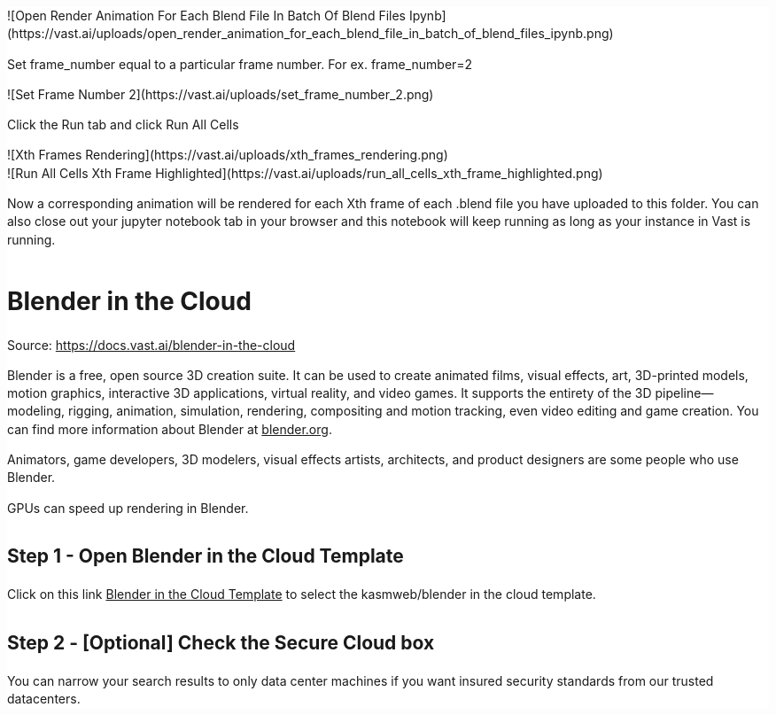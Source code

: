 <Frame caption="Open Render Animation For Each Blend File In Batch Of Blend Files Ipynb">
  ![Open Render Animation For Each Blend File In Batch Of Blend Files Ipynb](https://vast.ai/uploads/open_render_animation_for_each_blend_file_in_batch_of_blend_files_ipynb.png)
</Frame>

Set frame\_number equal to a particular frame number. For ex. frame\_number=2

<Frame caption="Set Frame Number 2">
  ![Set Frame Number 2](https://vast.ai/uploads/set_frame_number_2.png)
</Frame>

Click the Run tab and click Run All Cells

<Frame caption="Xth Frames Rendering">
  ![Xth Frames Rendering](https://vast.ai/uploads/xth_frames_rendering.png)
</Frame>

<br />

<Frame caption="Run All Cells Xth Frame Highlighted">
  ![Run All Cells Xth Frame Highlighted](https://vast.ai/uploads/run_all_cells_xth_frame_highlighted.png)
</Frame>

Now a corresponding animation will be rendered for each Xth frame of each .blend file you have uploaded to this folder.
You can also close out your jupyter notebook tab in your browser and this notebook will keep running as long as your instance in Vast is running.


# Blender in the Cloud
Source: https://docs.vast.ai/blender-in-the-cloud



Blender is a free, open source 3D creation suite. It can be used to create animated films, visual effects, art, 3D-printed models, motion graphics, interactive 3D applications, virtual reality, and video games. It supports the entirety of the 3D pipeline—modeling, rigging, animation, simulation, rendering, compositing and motion tracking, even video editing and game creation. You can find more information about Blender at [blender.org](https://www.blender.org/).

Animators, game developers, 3D modelers, visual effects artists, architects, and product designers are some people who use Blender.

GPUs can speed up rendering in Blender.

## Step 1 - Open Blender in the Cloud Template

Click on this link [Blender in the Cloud Template](https://cloud.vast.ai?ref_id=142678\&template_id=5846e4535b1ff5db56024c1c0711a0ce) to select the kasmweb/blender in the cloud template.

## Step 2 - \[Optional] Check the Secure Cloud box

You can narrow your search results to only data center machines if you want insured security standards from our trusted datacenters.
